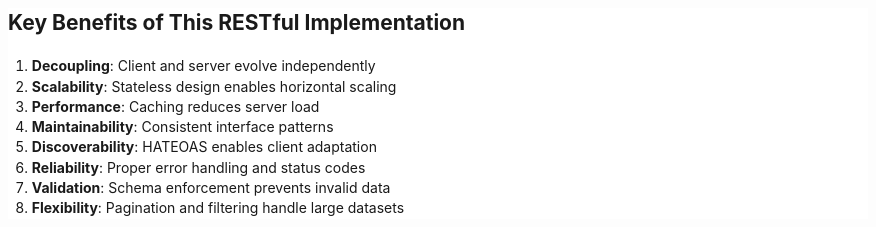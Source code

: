 ## Key Benefits of This RESTful Implementation

1. **Decoupling**: Client and server evolve independently
2. **Scalability**: Stateless design enables horizontal scaling
3. **Performance**: Caching reduces server load
4. **Maintainability**: Consistent interface patterns
5. **Discoverability**: HATEOAS enables client adaptation
6. **Reliability**: Proper error handling and status codes
7. **Validation**: Schema enforcement prevents invalid data
8. **Flexibility**: Pagination and filtering handle large datasets